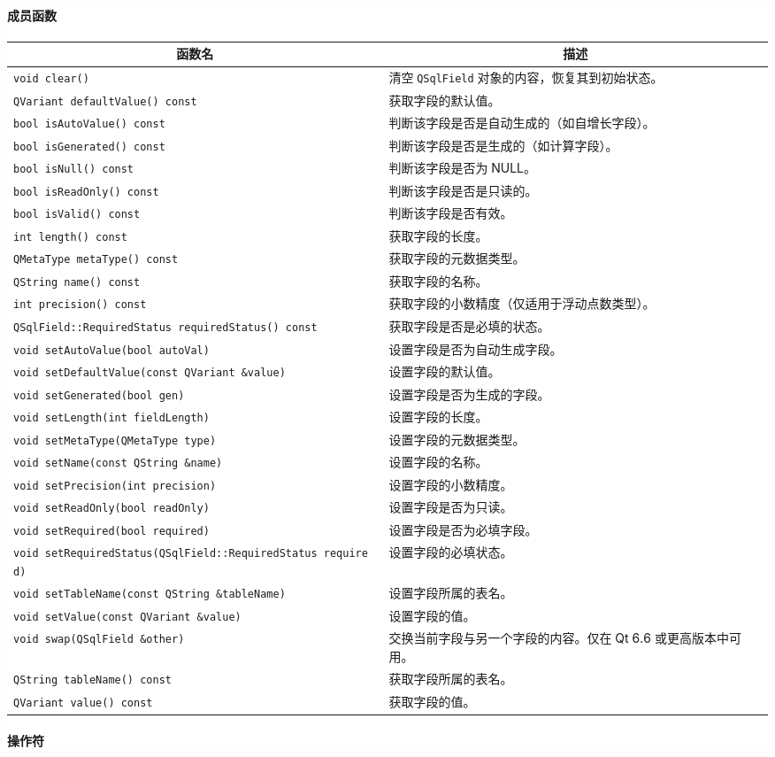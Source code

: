 #### **成员函数**

| **函数名**                                                   | **描述**                                                     |
| ------------------------------------------------------------ | ------------------------------------------------------------ |
| `void clear()`                                               | 清空 `QSqlField` 对象的内容，恢复其到初始状态。              |
| `QVariant defaultValue() const`                              | 获取字段的默认值。                                           |
| `bool isAutoValue() const`                                   | 判断该字段是否是自动生成的（如自增长字段）。                 |
| `bool isGenerated() const`                                   | 判断该字段是否是生成的（如计算字段）。                       |
| `bool isNull() const`                                        | 判断该字段是否为 NULL。                                      |
| `bool isReadOnly() const`                                    | 判断该字段是否是只读的。                                     |
| `bool isValid() const`                                       | 判断该字段是否有效。                                         |
| `int length() const`                                         | 获取字段的长度。                                             |
| `QMetaType metaType() const`                                 | 获取字段的元数据类型。                                       |
| `QString name() const`                                       | 获取字段的名称。                                             |
| `int precision() const`                                      | 获取字段的小数精度（仅适用于浮动点数类型）。                 |
| `QSqlField::RequiredStatus requiredStatus() const`           | 获取字段是否是必填的状态。                                   |
| `void setAutoValue(bool autoVal)`                            | 设置字段是否为自动生成字段。                                 |
| `void setDefaultValue(const QVariant &value)`                | 设置字段的默认值。                                           |
| `void setGenerated(bool gen)`                                | 设置字段是否为生成的字段。                                   |
| `void setLength(int fieldLength)`                            | 设置字段的长度。                                             |
| `void setMetaType(QMetaType type)`                           | 设置字段的元数据类型。                                       |
| `void setName(const QString &name)`                          | 设置字段的名称。                                             |
| `void setPrecision(int precision)`                           | 设置字段的小数精度。                                         |
| `void setReadOnly(bool readOnly)`                            | 设置字段是否为只读。                                         |
| `void setRequired(bool required)`                            | 设置字段是否为必填字段。                                     |
| `void setRequiredStatus(QSqlField::RequiredStatus required)` | 设置字段的必填状态。                                         |
| `void setTableName(const QString &tableName)`                | 设置字段所属的表名。                                         |
| `void setValue(const QVariant &value)`                       | 设置字段的值。                                               |
| `void swap(QSqlField &other)`                                | 交换当前字段与另一个字段的内容。仅在 Qt 6.6 或更高版本中可用。 |
| `QString tableName() const`                                  | 获取字段所属的表名。                                         |
| `QVariant value() const`                                     | 获取字段的值。                                               |

#### **操作符**
